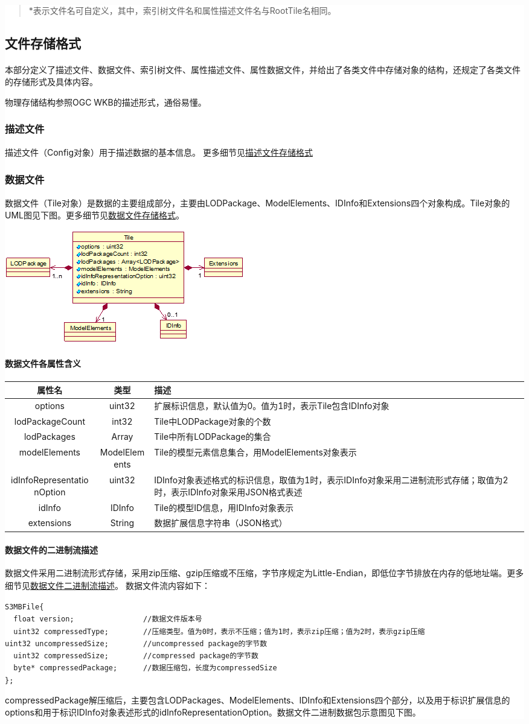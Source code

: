 > *表示文件名可自定义，其中，索引树文件名和属性描述文件名与RootTile名相同。

## 文件存储格式
本部分定义了描述文件、数据文件、索引树文件、属性描述文件、属性数据文件，并给出了各类文件中存储对象的结构，还规定了各类文件的存储形式及具体内容。

物理存储结构参照OGC WKB的描述形式，通俗易懂。

### 描述文件
描述文件（Config对象）用于描述数据的基本信息。
更多细节见[描述文件存储格式](./scp.json.md)

### 数据文件
数据文件（Tile对象）是数据的主要组成部分，主要由LODPackage、ModelElements、IDInfo和Extensions四个对象构成。Tile对象的UML图见下图。更多细节见[数据文件存储格式](./S3MB/S3MB.md)。

![](../images/Tile.png)

 #### 数据文件各属性含义
 |属性名|类型|描述|
 |:---:|:---:|:---|
 |options|uint32|扩展标识信息，默认值为0。值为1时，表示Tile包含IDInfo对象|
 |lodPackageCount|int32|Tile中LODPackage对象的个数|
 |lodPackages|Array<LODPackage>|Tile中所有LODPackage的集合|
 |modelElements|ModelElements|Tile的模型元素信息集合，用ModelElements对象表示|
 |idInfoRepresentationOption|uint32|IDInfo对象表述格式的标识信息，取值为1时，表示IDInfo对象采用二进制流形式存储；取值为2时，表示IDInfo对象采用JSON格式表述|
 |idInfo|IDInfo|Tile的模型ID信息，用IDInfo对象表示|
 |extensions|String|数据扩展信息字符串（JSON格式）|

#### 数据文件的二进制流描述

数据文件采用二进制流形式存储，采用zip压缩、gzip压缩或不压缩，字节序规定为Little-Endian，即低位字节排放在内存的低地址端。更多细节见[数据文件二进制流描述](./S3MB/S3MBBinary.md)。
数据文件流内容如下：
```
S3MBFile{
  float version;                //数据文件版本号
  uint32 compressedType;        //压缩类型。值为0时，表示不压缩；值为1时，表示zip压缩；值为2时，表示gzip压缩
uint32 uncompressedSize;		//uncompressed package的字节数
  uint32 compressedSize;        //compressed package的字节数
  byte* compressedPackage;      //数据压缩包，长度为compressedSize
};
```
compressedPackage解压缩后，主要包含LODPackages、ModelElements、IDInfo和Extensions四个部分，以及用于标识扩展信息的options和用于标识IDInfo对象表述形式的idInfoRepresentationOption。数据文件二进制数据包示意图见下图。
